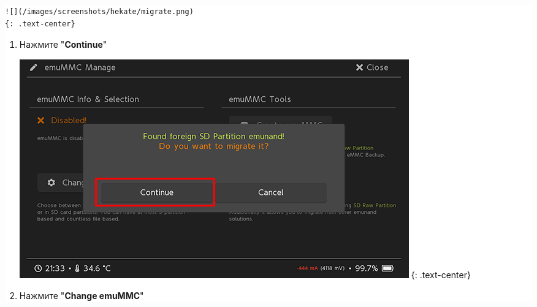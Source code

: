     ![](/images/screenshots/hekate/migrate.png)
	{: .text-center}

1. Нажмите "**Continue**"

    ![](/images/screenshots/hekate/migrate_continue.png)
	{: .text-center}

1. Нажмите "**Change emuMMC**"
